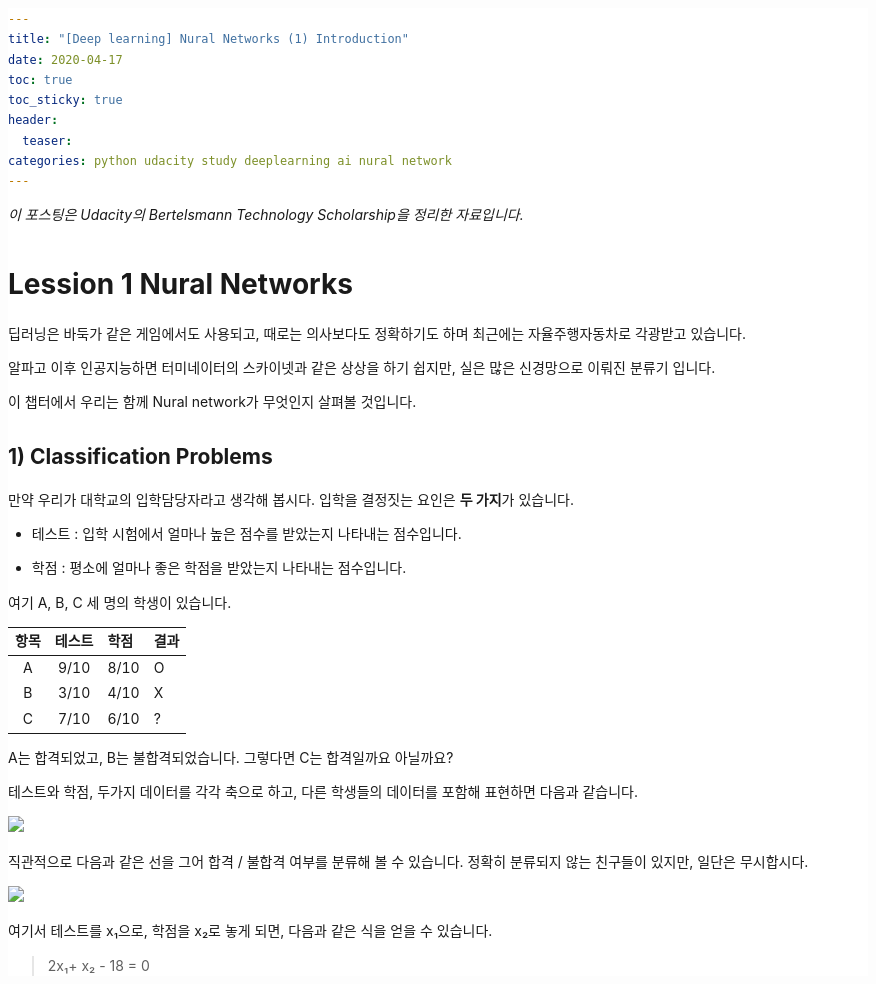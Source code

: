 ```yaml
---
title: "[Deep learning] Nural Networks (1) Introduction"
date: 2020-04-17
toc: true
toc_sticky: true
header:
  teaser: 
categories: python udacity study deeplearning ai nural network
---
```



*이 포스팅은 Udacity의 Bertelsmann Technology Scholarship을 정리한 자료입니다.*  


# Lession 1 Nural Networks

딥러닝은 바둑가 같은 게임에서도 사용되고, 때로는 의사보다도 정확하기도 하며 최근에는 자율주행자동차로 각광받고 있습니다.

알파고 이후 인공지능하면 터미네이터의 스카이넷과 같은 상상을 하기 쉽지만, 실은 많은 신경망으로 이뤄진 분류기 입니다.

이 챕터에서 우리는 함께 Nural network가 무엇인지 살펴볼 것입니다. 


## 1) Classification Problems 

만약 우리가 대학교의 입학담당자라고 생각해 봅시다. 입학을 결정짓는 요인은 **두 가지**가 있습니다.

* 테스트 : 입학 시험에서 얼마나 높은 점수를 받았는지 나타내는 점수입니다.

* 학점 : 평소에 얼마나 좋은 학점을 받았는지 나타내는 점수입니다.

여기 A, B, C 세 명의 학생이 있습니다.

| 항목 | 테스트 | 학점 | 결과 |
|:---:|:----:|:----|:----|
| A | 9/10 | 8/10 | O |
| B | 3/10 | 4/10 | X |
| C | 7/10 | 6/10 | ? |

A는 합격되었고, B는 불합격되었습니다. 그렇다면 C는 합격일까요 아닐까요?

테스트와 학점, 두가지 데이터를 각각 축으로 하고, 다른 학생들의 데이터를 포함해 표현하면 다음과 같습니다.

![](https://drive.google.com/uc?id=1dhXe3oL45Ovvv6Chbut9SJOYixBPmH0e)

직관적으로 다음과 같은 선을 그어 합격 / 불합격 여부를 분류해 볼 수 있습니다. 정확히 분류되지 않는 친구들이 있지만, 일단은 무시합시다.

![](https://drive.google.com/uc?id=1plIqD2_ZzBsWoRKxkt8iKg2vSXP0stLT)

여기서 테스트를 x₁으로, 학점을 x₂로 놓게 되면, 다음과 같은 식을 얻을 수 있습니다.

> 2x₁+ x₂ - 18 = 0
